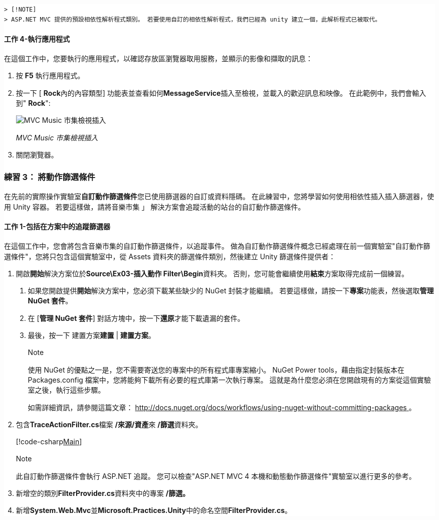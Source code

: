     > [!NOTE]
    > ASP.NET MVC 提供的預設相依性解析程式類別。 若要使用自訂的相依性解析程式，我們已經為 unity 建立一個，此解析程式已被取代。

<a id="Ex2Task4"></a>

<a id="Task_4_-_Running_the_Application"></a>
#### <a name="task-4---running-the-application"></a>工作 4-執行應用程式

在這個工作中，您要執行的應用程式，以確認存放區瀏覽器取用服務，並顯示的影像和擷取的訊息：

1. 按 **F5** 執行應用程式。
2. 按一下 [ **Rock**內的內容類型] 功能表並查看如何**MessageService**插入至檢視，並載入的歡迎訊息和映像。 在此範例中，我們會輸入到&quot; **Rock**&quot;:

    ![MVC Music 市集檢視插入](aspnet-mvc-4-dependency-injection/_static/image10.png "MVC Music 市集檢視插入")

    *MVC Music 市集檢視插入*
3. 關閉瀏覽器。

<a id="Exercise3"></a>

<a id="Exercise_3_Injecting_Action_Filters"></a>
### <a name="exercise-3-injecting-action-filters"></a>練習 3： 將動作篩選條件

在先前的實際操作實驗室**自訂動作篩選條件**您已使用篩選器的自訂或資料隱碼。 在此練習中，您將學習如何使用相依性插入插入篩選器，使用 Unity 容器。 若要這樣做，請將音樂市集 」 解決方案會追蹤活動的站台的自訂動作篩選條件。

<a id="Ex3Task1"></a>

<a id="Task_1_-_Including_the_Tracking_Filter_in_the_Solution"></a>
#### <a name="task-1---including-the-tracking-filter-in-the-solution"></a>工作 1-包括在方案中的追蹤篩選器

在這個工作中，您會將包含音樂市集的自訂動作篩選條件，以追蹤事件。 做為自訂動作篩選條件概念已經處理在前一個實驗室&quot;自訂動作篩選條件&quot;，您將只包含這個實驗室中，從 Assets 資料夾的篩選條件類別，然後建立 Unity 篩選條件提供者：

1. 開啟**開始**解決方案位於**Source\Ex03-插入動作 Filter\Begin**資料夾。 否則，您可能會繼續使用**結束**方案取得完成前一個練習。

   1. 如果您開啟提供**開始**解決方案中，您必須下載某些缺少的 NuGet 封裝才能繼續。 若要這樣做，請按一下**專案**功能表，然後選取**管理 NuGet 套件**。
   2. 在 [**管理 NuGet 套件**] 對話方塊中，按一下**還原**才能下載遺漏的套件。
   3. 最後，按一下 建置方案**建置** | **建置方案**。

      > [!NOTE]
      > 使用 NuGet 的優點之一是，您不需要寄送您的專案中的所有程式庫專案縮小。 NuGet Power tools，藉由指定封裝版本在 Packages.config 檔案中，您將能夠下載所有必要的程式庫第一次執行專案。 這就是為什麼您必須在您開啟現有的方案從這個實驗室之後，執行這些步驟。
      > 
      > 如需詳細資訊，請參閱這篇文章： [ http://docs.nuget.org/docs/workflows/using-nuget-without-committing-packages ](http://docs.nuget.org/docs/workflows/using-nuget-without-committing-packages)。
2. 包含**TraceActionFilter.cs**檔案 **/來源/資產**來 **/篩選**資料夾。

    [!code-csharp[Main](aspnet-mvc-4-dependency-injection/samples/sample18.cs)]

    > [!NOTE]
    > 此自訂動作篩選條件會執行 ASP.NET 追蹤。 您可以檢查&quot;ASP.NET MVC 4 本機和動態動作篩選條件&quot;實驗室以進行更多的參考。
3. 新增空的類別**FilterProvider.cs**資料夾中的專案  **/篩選。**
4. 新增**System.Web.Mvc**並**Microsoft.Practices.Unity**中的命名空間**FilterProvider.cs**。
